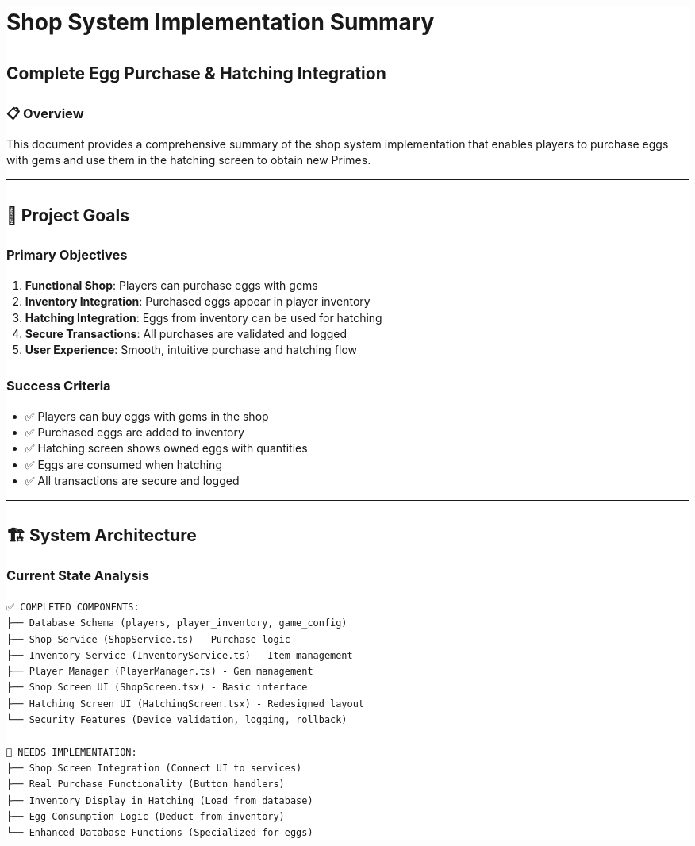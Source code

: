 # Shop System Implementation Summary
## Complete Egg Purchase & Hatching Integration

### 📋 Overview
This document provides a comprehensive summary of the shop system implementation that enables players to purchase eggs with gems and use them in the hatching screen to obtain new Primes.

---

## 🎯 Project Goals

### Primary Objectives
1. **Functional Shop**: Players can purchase eggs with gems
2. **Inventory Integration**: Purchased eggs appear in player inventory
3. **Hatching Integration**: Eggs from inventory can be used for hatching
4. **Secure Transactions**: All purchases are validated and logged
5. **User Experience**: Smooth, intuitive purchase and hatching flow

### Success Criteria
- ✅ Players can buy eggs with gems in the shop
- ✅ Purchased eggs are added to inventory
- ✅ Hatching screen shows owned eggs with quantities
- ✅ Eggs are consumed when hatching
- ✅ All transactions are secure and logged

---

## 🏗️ System Architecture

### Current State Analysis
```
✅ COMPLETED COMPONENTS:
├── Database Schema (players, player_inventory, game_config)
├── Shop Service (ShopService.ts) - Purchase logic
├── Inventory Service (InventoryService.ts) - Item management
├── Player Manager (PlayerManager.ts) - Gem management
├── Shop Screen UI (ShopScreen.tsx) - Basic interface
├── Hatching Screen UI (HatchingScreen.tsx) - Redesigned layout
└── Security Features (Device validation, logging, rollback)

🔧 NEEDS IMPLEMENTATION:
├── Shop Screen Integration (Connect UI to services)
├── Real Purchase Functionality (Button handlers)
├── Inventory Display in Hatching (Load from database)
├── Egg Consumption Logic (Deduct from inventory)
└── Enhanced Database Functions (Specialized for eggs)
```
